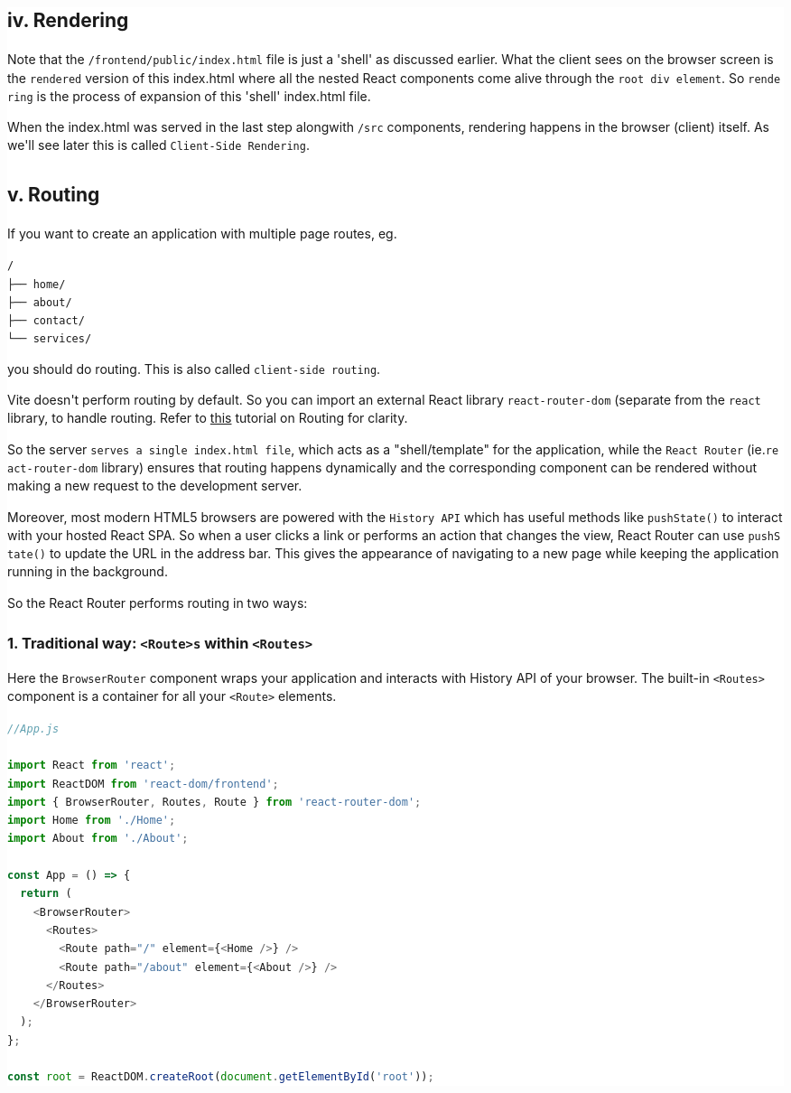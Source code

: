## iv. Rendering

Note that the `/frontend/public/index.html` file is just a 'shell' as discussed earlier. What the client sees on the browser screen is the `rendered` version of this index.html where all the nested React components come alive through the `root div element`. So `rendering` is the process of expansion of this 'shell' index.html file.

When the index.html was served in the last step alongwith `/src` components, rendering happens in the browser (client) itself. As we'll see later this is called `Client-Side Rendering`.

## v. Routing

If you want to create an application with multiple page routes, eg.
```
/
├── home/
├── about/
├── contact/
└── services/
```
you should do routing. This is also called `client-side routing`. 

Vite doesn't perform routing by default. So you can import an external React library `react-router-dom` (separate from the `react` library, to handle routing. Refer to [this](https://hygraph.com/blog/routing-in-react) tutorial on Routing for clarity.

So the server `serves a single index.html file`, which acts as a "shell/template" for the application, while the `React Router` (ie.`react-router-dom` library) ensures that routing happens dynamically and the corresponding component can be rendered without making a new request to the development server. 

Moreover, most modern HTML5 browsers are powered with the `History API` which has useful methods like `pushState()` to interact with your hosted React SPA. So when a user clicks a link or performs an action that changes the view, React Router can use `pushState()` to update the URL in the address bar. This gives the appearance of navigating to a new page while keeping the application running in the background.

So the React Router performs routing in two ways:

### 1. Traditional way: `<Route>s` within `<Routes>`

Here the `BrowserRouter` component wraps your application and interacts with History API of your browser.
The built-in `<Routes>` component is a container for all your `<Route>` elements.

```js
//App.js

import React from 'react';
import ReactDOM from 'react-dom/frontend';
import { BrowserRouter, Routes, Route } from 'react-router-dom';
import Home from './Home';
import About from './About';

const App = () => {
  return (
    <BrowserRouter>
      <Routes>
        <Route path="/" element={<Home />} />
        <Route path="/about" element={<About />} />
      </Routes>
    </BrowserRouter>
  );
};

const root = ReactDOM.createRoot(document.getElementById('root'));
```